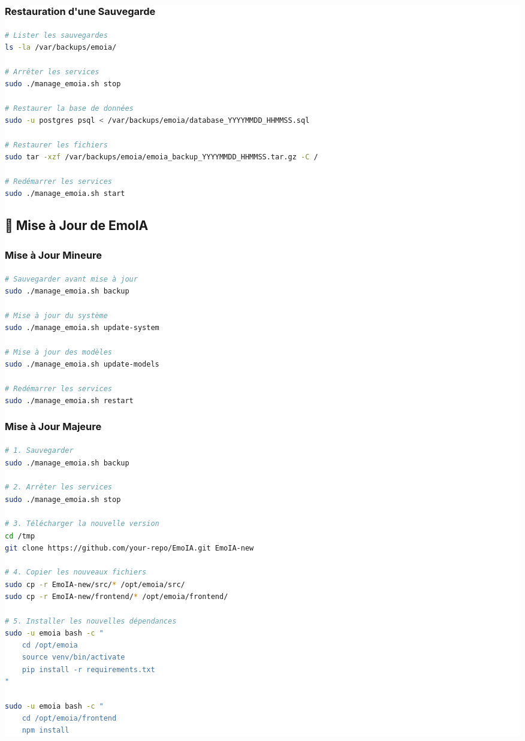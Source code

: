 ### Restauration d'une Sauvegarde

```bash
# Lister les sauvegardes
ls -la /var/backups/emoia/

# Arrêter les services
sudo ./manage_emoia.sh stop

# Restaurer la base de données
sudo -u postgres psql < /var/backups/emoia/database_YYYYMMDD_HHMMSS.sql

# Restaurer les fichiers
sudo tar -xzf /var/backups/emoia/emoia_backup_YYYYMMDD_HHMMSS.tar.gz -C /

# Redémarrer les services
sudo ./manage_emoia.sh start
```

## 🔄 Mise à Jour de EmoIA

### Mise à Jour Mineure

```bash
# Sauvegarder avant mise à jour
sudo ./manage_emoia.sh backup

# Mise à jour du système
sudo ./manage_emoia.sh update-system

# Mise à jour des modèles
sudo ./manage_emoia.sh update-models

# Redémarrer les services
sudo ./manage_emoia.sh restart
```

### Mise à Jour Majeure

```bash
# 1. Sauvegarder
sudo ./manage_emoia.sh backup

# 2. Arrêter les services
sudo ./manage_emoia.sh stop

# 3. Télécharger la nouvelle version
cd /tmp
git clone https://github.com/your-repo/EmoIA.git EmoIA-new

# 4. Copier les nouveaux fichiers
sudo cp -r EmoIA-new/src/* /opt/emoia/src/
sudo cp -r EmoIA-new/frontend/* /opt/emoia/frontend/

# 5. Installer les nouvelles dépendances
sudo -u emoia bash -c "
    cd /opt/emoia
    source venv/bin/activate
    pip install -r requirements.txt
"

sudo -u emoia bash -c "
    cd /opt/emoia/frontend
    npm install
```